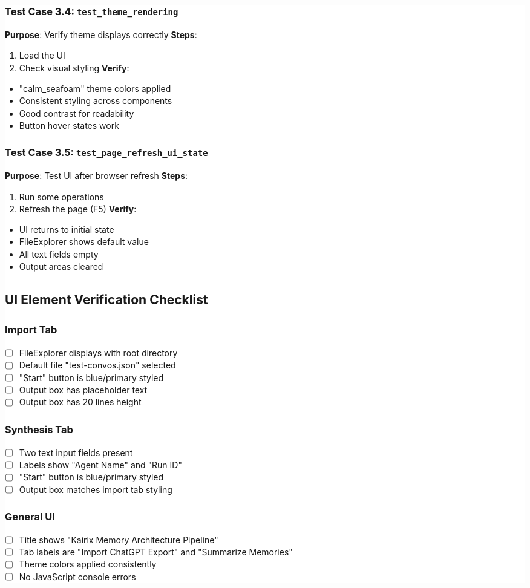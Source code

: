 ### Test Case 3.4: `test_theme_rendering`
**Purpose**: Verify theme displays correctly
**Steps**:
1. Load the UI
2. Check visual styling
**Verify**:
- "calm_seafoam" theme colors applied
- Consistent styling across components
- Good contrast for readability
- Button hover states work

### Test Case 3.5: `test_page_refresh_ui_state`
**Purpose**: Test UI after browser refresh
**Steps**:
1. Run some operations
2. Refresh the page (F5)
**Verify**:
- UI returns to initial state
- FileExplorer shows default value
- All text fields empty
- Output areas cleared

## UI Element Verification Checklist

### Import Tab
- [ ] FileExplorer displays with root directory
- [ ] Default file "test-convos.json" selected
- [ ] "Start" button is blue/primary styled
- [ ] Output box has placeholder text
- [ ] Output box has 20 lines height

### Synthesis Tab  
- [ ] Two text input fields present
- [ ] Labels show "Agent Name" and "Run ID"
- [ ] "Start" button is blue/primary styled
- [ ] Output box matches import tab styling

### General UI
- [ ] Title shows "Kairix Memory Architecture Pipeline"
- [ ] Tab labels are "Import ChatGPT Export" and "Summarize Memories"
- [ ] Theme colors applied consistently
- [ ] No JavaScript console errors